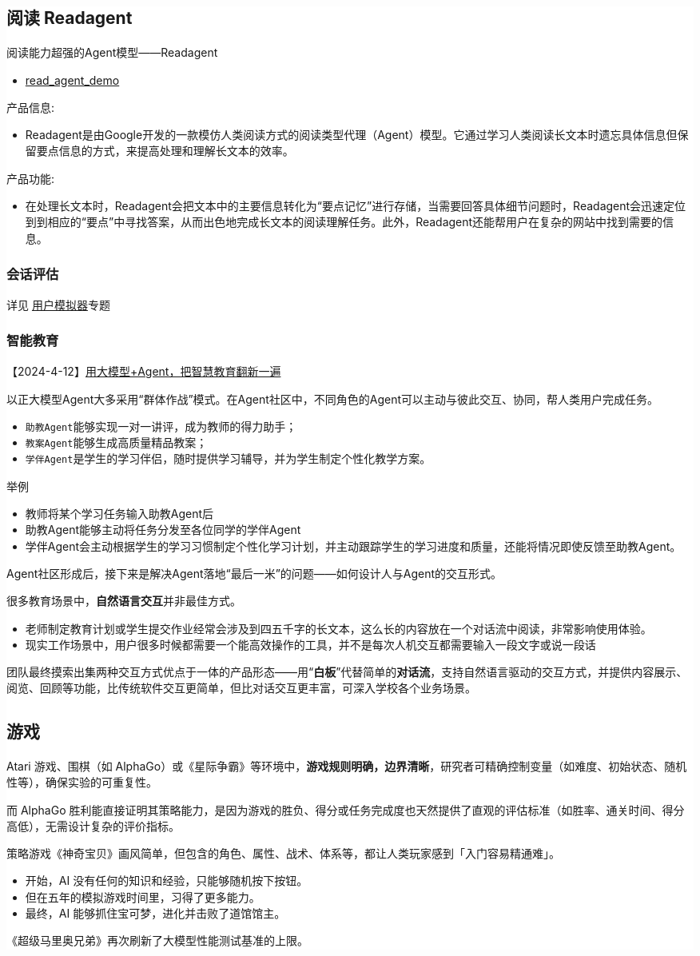 
## 阅读 Readagent

阅读能力超强的Agent模型——Readagent
- [read_agent_demo](https://github.com/read-agent/read-agent.github.io/blob/main/assets/read_agent_demo.ipynb)

产品信息:
- Readagent是由Google开发的一款模仿人类阅读方式的阅读类型代理（Agent）模型。它通过学习人类阅读长文本时遗忘具体信息但保留要点信息的方式，来提高处理和理解长文本的效率。

产品功能:
- 在处理长文本时，Readagent会把文本中的主要信息转化为“要点记忆”进行存储，当需要回答具体细节问题时，Readagent会迅速定位到到相应的“要点”中寻找答案，从而出色地完成长文本的阅读理解任务。此外，Readagent还能帮用户在复杂的网站中找到需要的信息。



### 会话评估


详见 [用户模拟器](simulator)专题


### 智能教育

【2024-4-12】[用大模型+Agent，把智慧教育翻新一遍](https://www.toutiao.com/article/7357976512986923571)

以正大模型Agent大多采用“群体作战”模式。在Agent社区中，不同角色的Agent可以主动与彼此交互、协同，帮人类用户完成任务。
- `助教Agent`能够实现一对一讲评，成为教师的得力助手；
- `教案Agent`能够生成高质量精品教案；
- `学伴Agent`是学生的学习伴侣，随时提供学习辅导，并为学生制定个性化教学方案。

举例
- 教师将某个学习任务输入助教Agent后
- 助教Agent能够主动将任务分发至各位同学的学伴Agent
- 学伴Agent会主动根据学生的学习习惯制定个性化学习计划，并主动跟踪学生的学习进度和质量，还能将情况即使反馈至助教Agent。

Agent社区形成后，接下来是解决Agent落地“最后一米”的问题——如何设计人与Agent的交互形式。

很多教育场景中，**自然语言交互**并非最佳方式。
- 老师制定教育计划或学生提交作业经常会涉及到四五千字的长文本，这么长的内容放在一个对话流中阅读，非常影响使用体验。
- 现实工作场景中，用户很多时候都需要一个能高效操作的工具，并不是每次人机交互都需要输入一段文字或说一段话

团队最终摸索出集两种交互方式优点于一体的产品形态——用“**白板**”代替简单的**对话流**，支持自然语言驱动的交互方式，并提供内容展示、阅览、回顾等功能，比传统软件交互更简单，但比对话交互更丰富，可深入学校各个业务场景。


## 游戏

Atari 游戏、围棋（如 AlphaGo）或《星际争霸》等环境中，**游戏规则明确，边界清晰**，研究者可精确控制变量（如难度、初始状态、随机性等），确保实验的可重复性。

而 AlphaGo 胜利能直接证明其策略能力，是因为游戏的胜负、得分或任务完成度也天然提供了直观的评估标准（如胜率、通关时间、得分高低），无需设计复杂的评价指标。

策略游戏《神奇宝贝》画风简单，但包含的角色、属性、战术、体系等，都让人类玩家感到「入门容易精通难」。
- 开始，AI 没有任何的知识和经验，只能够随机按下按钮。
- 但在五年的模拟游戏时间里，习得了更多能力。
- 最终，AI 能够抓住宝可梦，进化并击败了道馆馆主。

《超级马里奥兄弟》再次刷新了大模型性能测试基准的上限。
